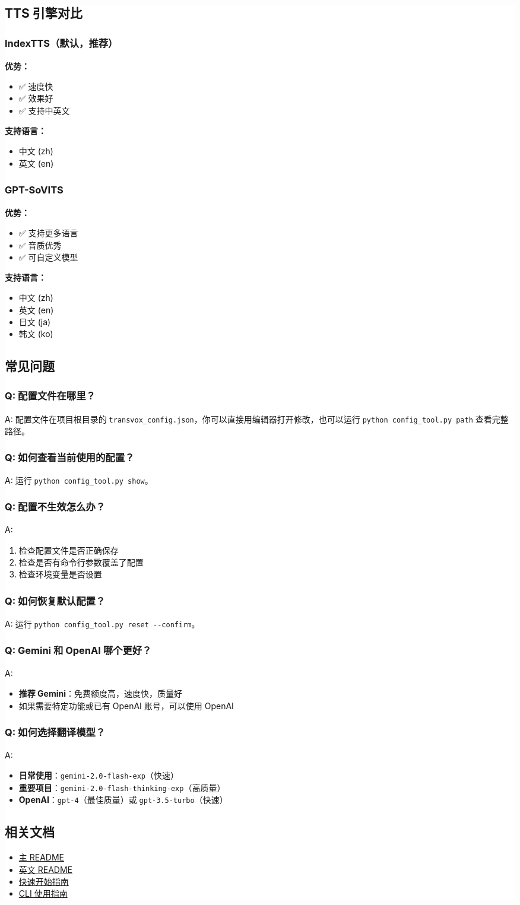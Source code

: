 ## TTS 引擎对比

### IndexTTS（默认，推荐）

**优势：**
- ✅ 速度快
- ✅ 效果好
- ✅ 支持中英文

**支持语言：**
- 中文 (zh)
- 英文 (en)

### GPT-SoVITS

**优势：**
- ✅ 支持更多语言
- ✅ 音质优秀
- ✅ 可自定义模型

**支持语言：**
- 中文 (zh)
- 英文 (en)
- 日文 (ja)
- 韩文 (ko)

## 常见问题

### Q: 配置文件在哪里？
A: 配置文件在项目根目录的 `transvox_config.json`，你可以直接用编辑器打开修改，也可以运行 `python config_tool.py path` 查看完整路径。

### Q: 如何查看当前使用的配置？
A: 运行 `python config_tool.py show`。

### Q: 配置不生效怎么办？
A:
1. 检查配置文件是否正确保存
2. 检查是否有命令行参数覆盖了配置
3. 检查环境变量是否设置

### Q: 如何恢复默认配置？
A: 运行 `python config_tool.py reset --confirm`。

### Q: Gemini 和 OpenAI 哪个更好？
A:
- **推荐 Gemini**：免费额度高，速度快，质量好
- 如果需要特定功能或已有 OpenAI 账号，可以使用 OpenAI

### Q: 如何选择翻译模型？
A:
- **日常使用**：`gemini-2.0-flash-exp`（快速）
- **重要项目**：`gemini-2.0-flash-thinking-exp`（高质量）
- **OpenAI**：`gpt-4`（最佳质量）或 `gpt-3.5-turbo`（快速）

## 相关文档

- [主 README](../README.md)
- [英文 README](../README_EN.md)
- [快速开始指南](./getting-started.md)
- [CLI 使用指南](./cli-usage.md)
